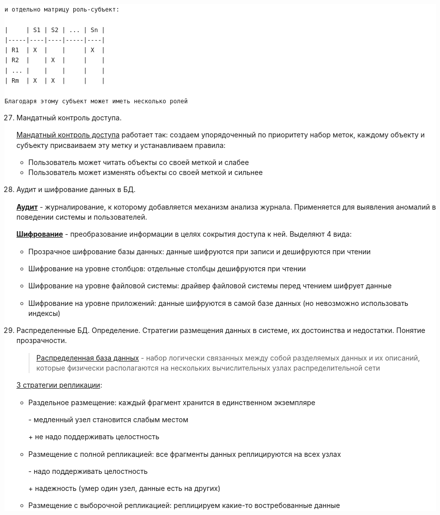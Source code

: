     и отдельно матрицу роль-субъект:

    |     | S1 | S2 | ... | Sn |
    |-----|----|----|-----|----|
    | R1  | X  |    |     | X  |
    | R2  |    | X  |     |    |
    | ... |    |    |     |    |
    | Rm  | X  | X  |     |    |

    Благодаря этому субъект может иметь несколько ролей

27.	Мандатный контроль доступа. 

    [Мандатный контроль доступа](#mandat_access_control) работает так: создаем упорядоченный по приоритету набор меток, каждому объекту и субъекту присваиваем эту метку и устанавливаем правила:

    * Пользователь может читать объекты со своей меткой и слабее
    * Пользователь может изменять объекты со своей меткой и сильнее

28.	Аудит и шифрование данных в БД.

    [**Аудит**](#audit) - журналирование, к которому добавляется механизм анализа журнала. Применяется для выявления аномалий в поведении системы и пользователей.

    [**Шифрование**](#encryption) - преобразование информации в целях сокрытия доступа к ней. Выделяют 4 вида:

    * Прозрачное шифрование базы данных: данные шифруются при записи и дешифруются при чтении

    * Шифрование на уровне столбцов: отдельные столбцы дешифруются при чтении

    * Шифрование на уровне файловой системы: драйвер файловой системы перед чтением шифрует данные

    * Шифрование на уровне приложений: данные шифруются в самой базе данных (но невозможно использовать индексы)

29.	Распределенные БД. Определение. Стратегии размещения данных в системе, их достоинства и недостатки. Понятие прозрачности.

    > [Распределенная база данных](#decentralized_database) - набор логически связанных между собой разделяемых данных и их описаний, которые физически располагаются на нескольких вычислительных узлах распределительной сети

    [3 стратегии репликации](#replication_strategies):

    * Раздельное размещение: каждый фрагмент хранится в единственном экземпляре 

        \- медленный узел становится слабым местом

        \+ не надо поддерживать целостность

    * Размещение с полной репликацией: все фрагменты данных реплицируются на всех узлах

        \- надо поддерживать целостность

        \+ надежность (умер один узел, данные есть на других)

    * Размещение с выборочной репликацией: реплицируем какие-то востребованные данные

